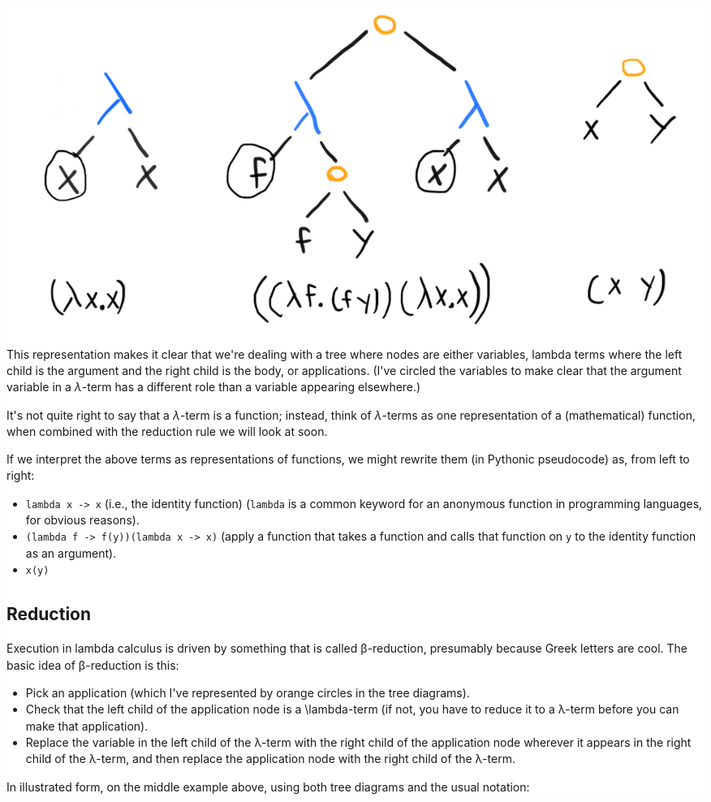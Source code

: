 ![](img/lambda-calculus/image_93b044d9.png)

This representation makes it clear that we're dealing with a tree where nodes are either variables, lambda terms where the left child is the argument and the right child is the body, or applications. (I've circled the variables to make clear that the argument variable in a $\lambda$-term has a different role than a variable appearing elsewhere.)

It's not quite right to say that a $\lambda$-term is a function; instead, think of $\lambda$-terms as one representation of a (mathematical) function, when combined with the reduction rule we will look at soon.

If we interpret the above terms as representations of functions, we might rewrite them (in Pythonic pseudocode) as, from left to right:

- `lambda x -> x` (i.e., the identity function) (`lambda` is a common keyword for an anonymous function in programming languages, for obvious reasons).
- `(lambda f -> f(y))(lambda x -> x)` (apply a function that takes a function and calls that function on `y` to the identity function as an argument).
- `x(y)`

## Reduction

Execution in lambda calculus is driven by something that is called β-reduction, presumably because Greek letters are cool. The basic idea of β-reduction is this:

- Pick an application (which I've represented by orange circles in the tree diagrams).
- Check that the left child of the application node is a \lambda-term (if not, you have to reduce it to a λ-term before you can make that application).
- Replace the variable in the left child of the λ-term with the right child of the application node wherever it appears in the right child of the λ-term, and then replace the application node with the right child of the λ-term.

In illustrated form, on the middle example above, using both tree diagrams and the usual notation:
